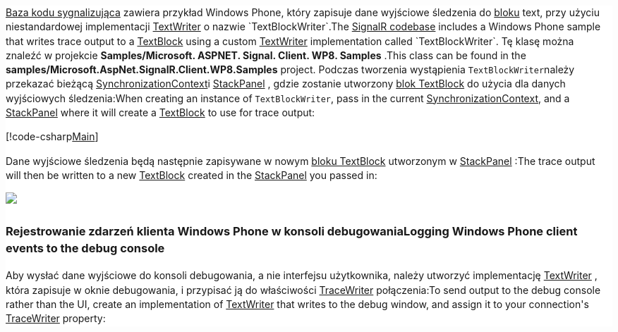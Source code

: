 <span data-ttu-id="068a7-186">[Baza kodu sygnalizująca](https://github.com/SignalR/SignalR/archive/master.zip) zawiera przykład Windows Phone, który zapisuje dane wyjściowe śledzenia do [bloku](https://msdn.microsoft.com/library/windows/apps/windows.ui.xaml.controls.textblock.aspx) text, przy użyciu niestandardowej implementacji [TextWriter](https://msdn.microsoft.com/library/system.io.textwriter(v=vs.110).aspx) o nazwie `TextBlockWriter`.</span><span class="sxs-lookup"><span data-stu-id="068a7-186">The [SignalR codebase](https://github.com/SignalR/SignalR/archive/master.zip) includes a Windows Phone sample that writes trace output to a [TextBlock](https://msdn.microsoft.com/library/windows/apps/windows.ui.xaml.controls.textblock.aspx) using a custom [TextWriter](https://msdn.microsoft.com/library/system.io.textwriter(v=vs.110).aspx) implementation called `TextBlockWriter`.</span></span> <span data-ttu-id="068a7-187">Tę klasę można znaleźć w projekcie **Samples/Microsoft. ASPNET. Signal. Client. WP8. Samples** .</span><span class="sxs-lookup"><span data-stu-id="068a7-187">This class can be found in the **samples/Microsoft.AspNet.SignalR.Client.WP8.Samples** project.</span></span> <span data-ttu-id="068a7-188">Podczas tworzenia wystąpienia `TextBlockWriter`należy przekazać bieżącą [SynchronizationContext](https://msdn.microsoft.com/library/system.threading.synchronizationcontext(v=vs.110).aspx)i [StackPanel](https://msdn.microsoft.com/library/windows/apps/windows.ui.xaml.controls.stackpanel.aspx) , gdzie zostanie utworzony [blok TextBlock](https://msdn.microsoft.com/library/windows/apps/windows.ui.xaml.controls.textblock.aspx) do użycia dla danych wyjściowych śledzenia:</span><span class="sxs-lookup"><span data-stu-id="068a7-188">When creating an instance of `TextBlockWriter`, pass in the current [SynchronizationContext](https://msdn.microsoft.com/library/system.threading.synchronizationcontext(v=vs.110).aspx), and a [StackPanel](https://msdn.microsoft.com/library/windows/apps/windows.ui.xaml.controls.stackpanel.aspx) where it will create a [TextBlock](https://msdn.microsoft.com/library/windows/apps/windows.ui.xaml.controls.textblock.aspx) to use for trace output:</span></span>

[!code-csharp[Main](enabling-signalr-tracing/samples/sample7.cs)]

<span data-ttu-id="068a7-189">Dane wyjściowe śledzenia będą następnie zapisywane w nowym [bloku TextBlock](https://msdn.microsoft.com/library/windows/apps/windows.ui.xaml.controls.textblock.aspx) utworzonym w [StackPanel](https://msdn.microsoft.com/library/windows/apps/windows.ui.xaml.controls.stackpanel.aspx) :</span><span class="sxs-lookup"><span data-stu-id="068a7-189">The trace output will then be written to a new [TextBlock](https://msdn.microsoft.com/library/windows/apps/windows.ui.xaml.controls.textblock.aspx) created in the [StackPanel](https://msdn.microsoft.com/library/windows/apps/windows.ui.xaml.controls.stackpanel.aspx) you passed in:</span></span>

![](enabling-signalr-tracing/_static/image2.png)

<a id="phone_debug"></a>
### <a name="logging-windows-phone-client-events-to-the-debug-console"></a><span data-ttu-id="068a7-190">Rejestrowanie zdarzeń klienta Windows Phone w konsoli debugowania</span><span class="sxs-lookup"><span data-stu-id="068a7-190">Logging Windows Phone client events to the debug console</span></span>

<span data-ttu-id="068a7-191">Aby wysłać dane wyjściowe do konsoli debugowania, a nie interfejsu użytkownika, należy utworzyć implementację [TextWriter](https://msdn.microsoft.com/library/system.io.textwriter(v=vs.110).aspx) , która zapisuje w oknie debugowania, i przypisać ją do właściwości [TraceWriter](https://msdn.microsoft.com/library/microsoft.aspnet.signalr.client.connection.tracewriter(v=vs.118).aspx) połączenia:</span><span class="sxs-lookup"><span data-stu-id="068a7-191">To send output to the debug console rather than the UI, create an implementation of [TextWriter](https://msdn.microsoft.com/library/system.io.textwriter(v=vs.110).aspx) that writes to the debug window, and assign it to your connection's [TraceWriter](https://msdn.microsoft.com/library/microsoft.aspnet.signalr.client.connection.tracewriter(v=vs.118).aspx) property:</span></span>
